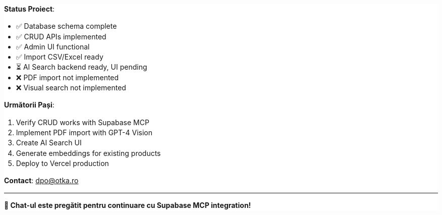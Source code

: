 **Status Proiect**: 
- ✅ Database schema complete
- ✅ CRUD APIs implemented
- ✅ Admin UI functional
- ✅ Import CSV/Excel ready
- ⏳ AI Search backend ready, UI pending
- ❌ PDF import not implemented
- ❌ Visual search not implemented

**Următorii Pași**:
1. Verify CRUD works with Supabase MCP
2. Implement PDF import with GPT-4 Vision
3. Create AI Search UI
4. Generate embeddings for existing products
5. Deploy to Vercel production

**Contact**: dpo@otka.ro

---

**🎯 Chat-ul este pregătit pentru continuare cu Supabase MCP integration!**
